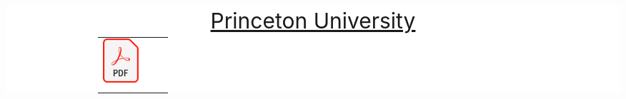 <center><span style="font-size:30px"><a href="https://robo.princeton.edu/" target="_blank">Princeton University</a></span></center>
</td>
<table style="width: 70%; max-width: 800px; margin: 0 auto;">
    <tr>
    <td align=center width=20px><center><span style="font-size:28px">
        <a href="https://arxiv.org/abs/2210.05857" target="_blank"><img src="../assets/img/PDF_file_icon.png" alt="PDF File Icon" style="max-width: 50px; height: auto;"></a></span></center>
    </td>
    <td align=center width=20px><center><span style="font-size:28px">
